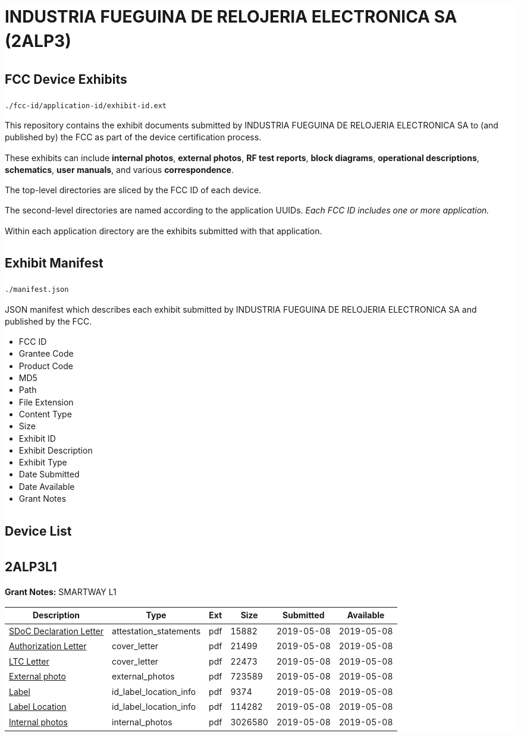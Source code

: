 # INDUSTRIA FUEGUINA DE RELOJERIA ELECTRONICA SA (2ALP3)
## FCC Device Exhibits

```
./fcc-id/application-id/exhibit-id.ext
```

This repository contains the exhibit documents submitted by INDUSTRIA FUEGUINA DE RELOJERIA ELECTRONICA SA to (and published by) the FCC as part of the device certification process.

These exhibits can include **internal photos**, **external photos**, **RF test reports**, **block diagrams**, **operational descriptions**, **schematics**, **user manuals**, and various **correspondence**.

The top-level directories are sliced by the FCC ID of each device.

The second-level directories are named according to the application UUIDs. *Each FCC ID includes one or more application.*

Within each application directory are the exhibits submitted with that application. 

## Exhibit Manifest

```
./manifest.json
```

JSON manifest which describes each exhibit submitted by INDUSTRIA FUEGUINA DE RELOJERIA ELECTRONICA SA and published by the FCC.

- FCC ID
- Grantee Code
- Product Code
- MD5
- Path
- File Extension
- Content Type
- Size
- Exhibit ID
- Exhibit Description
- Exhibit Type
- Date Submitted
- Date Available
- Grant Notes

## Device List
## 2ALP3L1
**Grant Notes:** SMARTWAY L1

| Description | Type | Ext | Size | Submitted | Available |
| ----------- | ---- | --- | ---- | --------- | --------- |
| [SDoC Declaration Letter](2ALP3L1/183b22c00728e679c6fc4892e6c805e0/4266736.pdf) | attestation_statements | pdf | 15882 | 2019-05-08 | 2019-05-08 |
| [Authorization Letter](2ALP3L1/183b22c00728e679c6fc4892e6c805e0/4266738.pdf) | cover_letter | pdf | 21499 | 2019-05-08 | 2019-05-08 |
| [LTC Letter](2ALP3L1/183b22c00728e679c6fc4892e6c805e0/4266739.pdf) | cover_letter | pdf | 22473 | 2019-05-08 | 2019-05-08 |
| [External photo](2ALP3L1/183b22c00728e679c6fc4892e6c805e0/4266740.pdf) | external_photos | pdf | 723589 | 2019-05-08 | 2019-05-08 |
| [Label](2ALP3L1/183b22c00728e679c6fc4892e6c805e0/4266741.pdf) | id_label_location_info | pdf | 9374 | 2019-05-08 | 2019-05-08 |
| [Label Location](2ALP3L1/183b22c00728e679c6fc4892e6c805e0/4266742.pdf) | id_label_location_info | pdf | 114282 | 2019-05-08 | 2019-05-08 |
| [Internal photos](2ALP3L1/183b22c00728e679c6fc4892e6c805e0/4266743.pdf) | internal_photos | pdf | 3026580 | 2019-05-08 | 2019-05-08 |